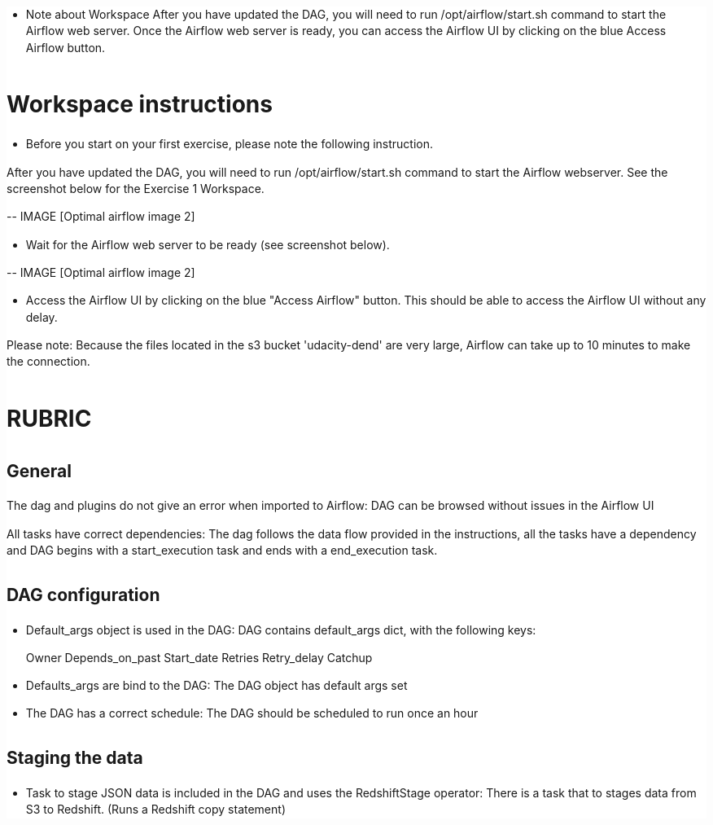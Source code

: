 * Note about Workspace
    After you have updated the DAG, you will need to run /opt/airflow/start.sh command to start the Airflow web server. Once the Airflow web server is ready, you can access the Airflow UI by clicking on the blue Access Airflow button.


# Workspace instructions
* Before you start on your first exercise, please note the following instruction.

After you have updated the DAG, you will need to run /opt/airflow/start.sh command to start the Airflow webserver. See the screenshot below for the Exercise 1 Workspace.

-- IMAGE [Optimal airflow image 2]




* Wait for the Airflow web server to be ready (see screenshot below).




-- IMAGE [Optimal airflow image 2]


* Access the Airflow UI by clicking on the blue "Access Airflow" button.
This should be able to access the Airflow UI without any delay.

Please note: Because the files located in the s3 bucket 'udacity-dend' are very large, Airflow can take up to 10 minutes to make the connection.

# RUBRIC
## General
The dag and plugins do not give an error when imported to Airflow: DAG can be browsed without issues in the Airflow UI

All tasks have correct dependencies: The dag follows the data flow provided in the instructions, all the tasks have a dependency and DAG begins with a start_execution task and ends with a end_execution task.

## DAG configuration
* Default_args object is used in the DAG: DAG contains default_args dict, with the following keys:

    Owner
    Depends_on_past
    Start_date
    Retries
    Retry_delay
    Catchup

* Defaults_args are bind to the DAG: The DAG object has default args set

* The DAG has a correct schedule: The DAG should be scheduled to run once an hour

## Staging the data
* Task to stage JSON data is included in the DAG and uses the RedshiftStage operator: There is a    task that to stages data from S3 to Redshift. (Runs a Redshift copy statement)
